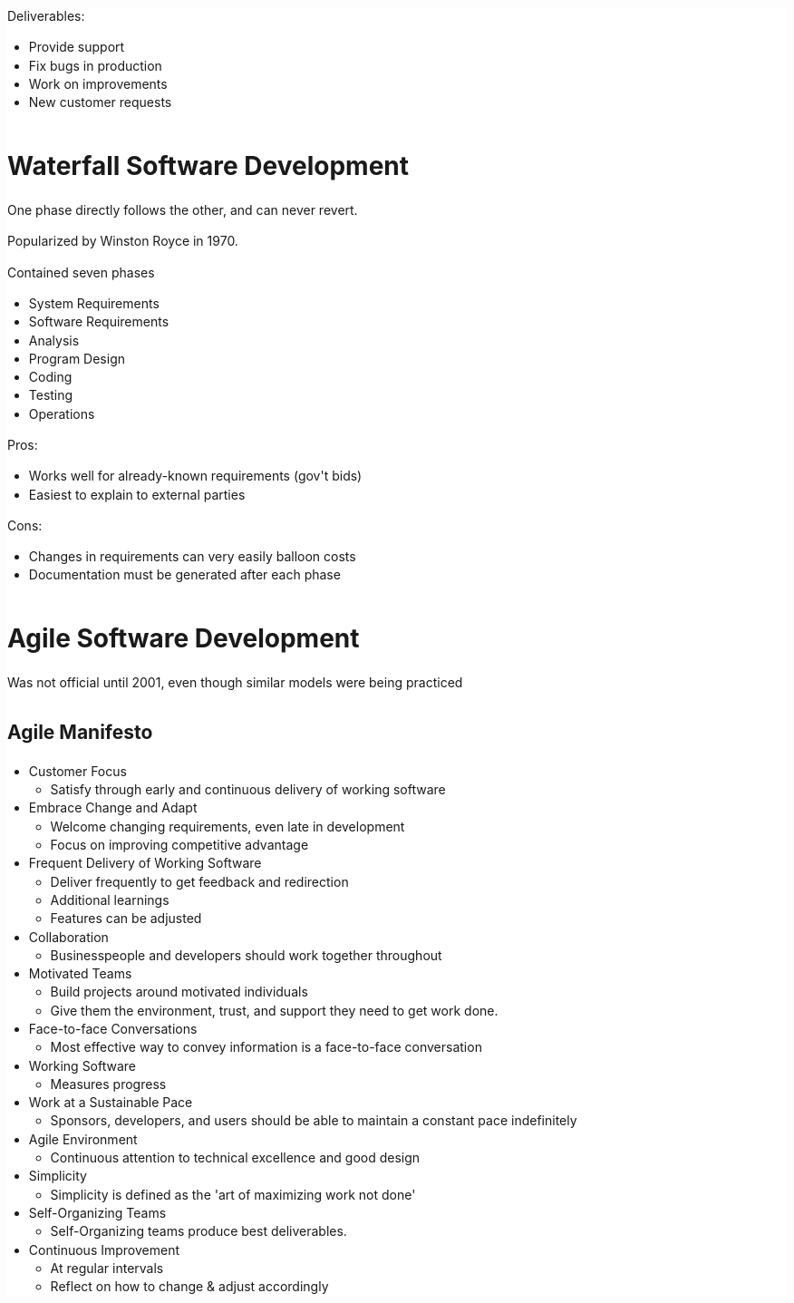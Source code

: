 
Deliverables:
* Provide support
* Fix bugs in production
* Work on improvements
* New customer requests

# Waterfall Software Development

One phase directly follows the other, and can never revert.

Popularized by Winston Royce in 1970. 

Contained seven phases
* System Requirements
* Software Requirements
* Analysis
* Program Design
* Coding
* Testing
* Operations

Pros:
* Works well for already-known requirements (gov't bids)
* Easiest to explain to external parties

Cons:
* Changes in requirements can very easily balloon costs
* Documentation must be generated after each phase

# Agile Software Development
Was not official until 2001, even though similar models were being practiced


## Agile Manifesto
* Customer Focus
  * Satisfy through early and continuous delivery of working software
* Embrace Change and Adapt
  * Welcome changing requirements, even late in development
  * Focus on improving competitive advantage
* Frequent Delivery of Working Software
  * Deliver frequently to get feedback and redirection
  * Additional learnings
  * Features can be adjusted
* Collaboration
  * Businesspeople and developers should work together throughout
* Motivated Teams
  * Build projects around motivated individuals
  * Give them the environment, trust, and support they need to get work done.
* Face-to-face Conversations
  * Most effective way to convey information is a face-to-face conversation
* Working Software
  * Measures progress
* Work at a Sustainable Pace
  * Sponsors, developers, and users should be able to maintain a constant pace indefinitely
* Agile Environment
  * Continuous attention to technical excellence and good design
* Simplicity
  * Simplicity is defined as the 'art of maximizing work not done'
* Self-Organizing Teams
  * Self-Organizing teams produce best deliverables.
* Continuous Improvement
  * At regular intervals
  * Reflect on how to change & adjust accordingly